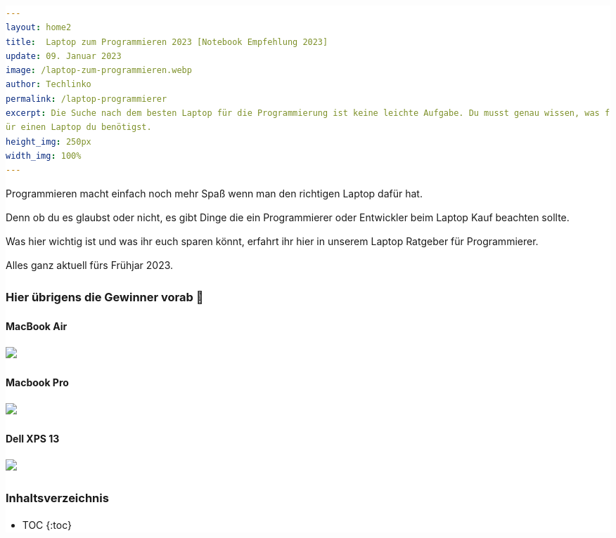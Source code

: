 ```yaml
---
layout: home2
title:  Laptop zum Programmieren 2023 [Notebook Empfehlung 2023]
update: 09. Januar 2023
image: /laptop-zum-programmieren.webp
author: Techlinko
permalink: /laptop-programmierer
excerpt: Die Suche nach dem besten Laptop für die Programmierung ist keine leichte Aufgabe. Du musst genau wissen, was für einen Laptop du benötigst.
height_img: 250px
width_img: 100%
---
```


Programmieren macht einfach noch mehr Spaß wenn man den richtigen Laptop dafür hat.

Denn ob du es glaubst oder nicht, es gibt Dinge die ein Programmierer oder Entwickler beim Laptop Kauf beachten sollte.

Was hier wichtig ist und was ihr euch sparen könnt, erfahrt ihr hier in unserem Laptop Ratgeber für Programmierer.

Alles ganz aktuell fürs Frühjar 2023.

### Hier übrigens die Gewinner vorab 🌟

<div class="links">


<div class="link">

<h4>MacBook Air</h4>
<a href="https://www.amazon.de/2022-Apple-MacBook-Laptop-Chip/dp/B0B3BMTSKT?__mk_de_DE=%C3%85M%C3%85%C5%BD%C3%95%C3%91&crid=7VNNII54NDMD&keywords=macbook%2Bair&qid=1673093818&sprefix=macbook%2Bai%2Caps%2C117&sr=8-1-spons&sp_csd=d2lkZ2V0TmFtZT1zcF9hdGY&th=1&linkCode=li2&tag=marocshaolin-21&linkId=c2c69f95020207dc9f8d8987407ebf3e&language=de_DE&ref_=as_li_ss_il" target="_blank"><img border="0" src="//ws-eu.amazon-adsystem.com/widgets/q?_encoding=UTF8&ASIN=B0B3BMTSKT&Format=_SL160_&ID=AsinImage&MarketPlace=DE&ServiceVersion=20070822&WS=1&tag=marocshaolin-21&language=de_DE" ></a><img src="https://ir-de.amazon-adsystem.com/e/ir?t=marocshaolin-21&language=de_DE&l=li2&o=3&a=B0B3BMTSKT" width="1" height="1" border="0" alt="" style="border:none !important; margin:0px !important;" />
</div>

<div class="link">

<h4>Macbook Pro</h4>

<a href="https://www.amazon.de/2022-Apple-MacBook-Laptop-Chip/dp/B0B3C5P8N8?__mk_de_DE=%C3%85M%C3%85%C5%BD%C3%95%C3%91&crid=37MW8OTRFWOA1&keywords=macbook%2Bpro&qid=1673093823&sprefix=macbook%2Bpro%2Caps%2C106&sr=8-1-spons&sp_csd=d2lkZ2V0TmFtZT1zcF9hdGY&th=1&linkCode=li2&tag=marocshaolin-21&linkId=e0b73abde5bead0008796c498a6f213f&language=de_DE&ref_=as_li_ss_il" target="_blank"><img border="0" src="//ws-eu.amazon-adsystem.com/widgets/q?_encoding=UTF8&ASIN=B0B3C5P8N8&Format=_SL160_&ID=AsinImage&MarketPlace=DE&ServiceVersion=20070822&WS=1&tag=marocshaolin-21&language=de_DE" ></a><img src="https://ir-de.amazon-adsystem.com/e/ir?t=marocshaolin-21&language=de_DE&l=li2&o=3&a=B0B3C5P8N8" width="1" height="1" border="0" alt="" style="border:none !important; margin:0px !important;" />
</div>

<div class="link">

<h4>Dell XPS 13</h4>
<a href="https://www.amazon.de/Dell-1920x1200-Generation-i7-1260P-Fingerprint/dp/B09XN8YBY7?__mk_de_DE=%C3%85M%C3%85%C5%BD%C3%95%C3%91&crid=2T0VM8MI5GEMI&keywords=dell+xps&qid=1673093845&sprefix=dell+xp%2Caps%2C113&sr=8-1-spons&sp_csd=d2lkZ2V0TmFtZT1zcF9hdGY&psc=1&linkCode=li2&tag=marocshaolin-21&linkId=4bc99443010caa44a14eb52311f23787&language=de_DE&ref_=as_li_ss_il" target="_blank"><img border="0" src="//ws-eu.amazon-adsystem.com/widgets/q?_encoding=UTF8&ASIN=B09XN8YBY7&Format=_SL160_&ID=AsinImage&MarketPlace=DE&ServiceVersion=20070822&WS=1&tag=marocshaolin-21&language=de_DE" ></a><img src="https://ir-de.amazon-adsystem.com/e/ir?t=marocshaolin-21&language=de_DE&l=li2&o=3&a=B09XN8YBY7" width="1" height="1" border="0" alt="" style="border:none !important; margin:0px !important;" />
</div>


</div>


### Inhaltsverzeichnis
* TOC
{:toc}
